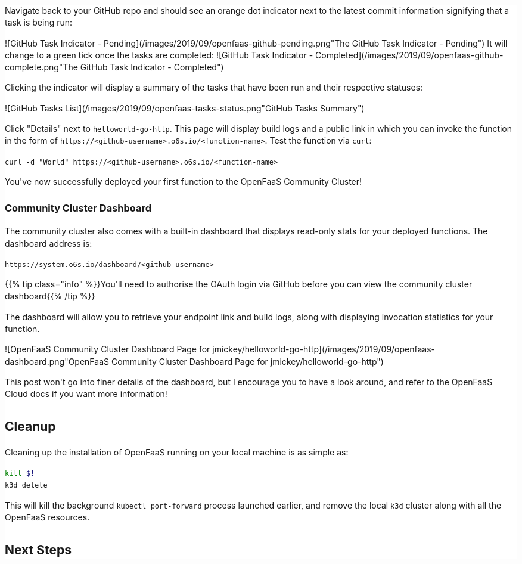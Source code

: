 Navigate back to your GitHub repo and should see an orange dot indicator next to the latest commit information signifying that a task is being run:

![GitHub Task Indicator - Pending](/images/2019/09/openfaas-github-pending.png"The GitHub Task Indicator - Pending")
It will change to a green tick once the tasks are completed:
![GitHub Task Indicator - Completed](/images/2019/09/openfaas-github-complete.png"The GitHub Task Indicator - Completed")

Clicking the indicator will display a summary of the tasks that have been run and their respective statuses:

![GitHub Tasks List](/images/2019/09/openfaas-tasks-status.png"GitHub Tasks Summary")

Click "Details" next to `helloworld-go-http`. This page will display build logs and a public link in which you can invoke the function in the form of `https://<github-username>.o6s.io/<function-name>`. Test the function via `curl`:

```noop
curl -d "World" https://<github-username>.o6s.io/<function-name>
```

You've now successfully deployed your first function to the OpenFaaS Community Cluster!

### Community Cluster Dashboard

The community cluster also comes with a built-in dashboard that displays read-only stats for your deployed functions. The dashboard address is:

```noop
https://system.o6s.io/dashboard/<github-username>
```

{{% tip class="info" %}}You'll need to authorise the OAuth login via GitHub before you can view the community cluster dashboard{{% /tip %}}

The dashboard will allow you to retrieve your endpoint link and build logs, along with displaying invocation statistics for your function.

![OpenFaaS Community Cluster Dashboard Page for jmickey/helloworld-go-http](/images/2019/09/openfaas-dashboard.png"OpenFaaS Community Cluster Dashboard Page for jmickey/helloworld-go-http")

This post won't go into finer details of the dashboard, but I encourage you to have a look around, and refer to [the OpenFaaS Cloud docs](https://docs.openfaas.com/openfaas-cloud/user-guide/) if you want more information!

## Cleanup

Cleaning up the installation of OpenFaaS running on your local machine is as simple as:

```bash
kill $!
k3d delete
```

This will kill the background `kubectl port-forward` process launched earlier, and remove the local `k3d` cluster along with all the OpenFaaS resources.

## Next Steps
